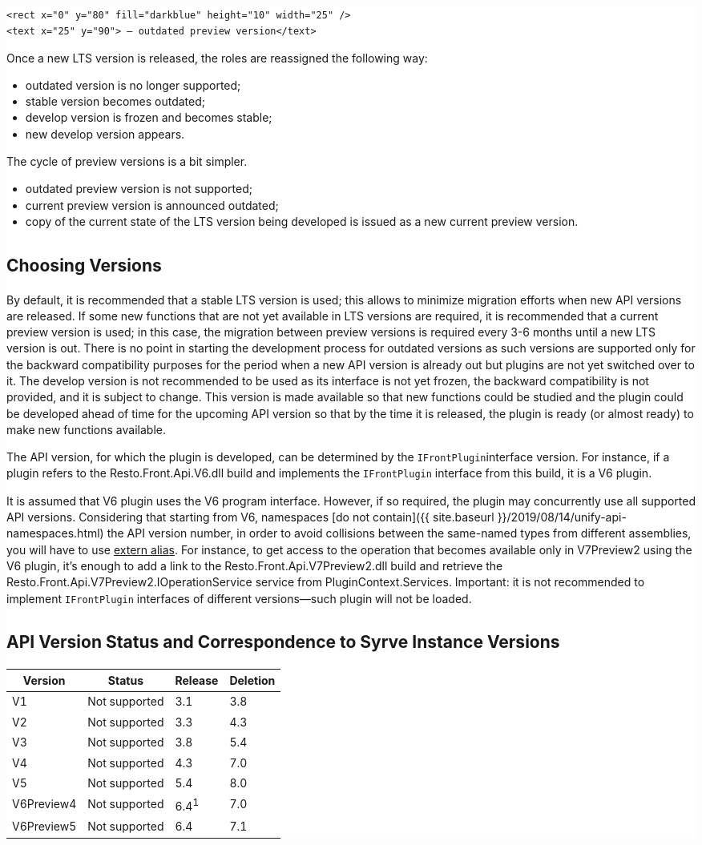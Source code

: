     <rect x="0" y="80" fill="darkblue" height="10" width="25" />
    <text x="25" y="90"> — outdated preview version</text>
  </g>
</svg>

Once a new LTS version is released, the roles are reassigned the following way:

- outdated version is no longer supported;
- stable version becomes outdated;
- develop version is frozen and becomes stable;
- new develop version appears.

The cycle of preview versions is a bit simpler.

- outdated preview version is not supported;
- current preview version is announced outdated;
- copy of the current state of the LTS version being developed is issued as a new current preview version.


## Choosing Versions ##
By default, it is recommended that a stable LTS version is used; this allows to minimize migration efforts when new API versions are released. If some new functions that are not yet available in LTS versions are required, it is recommended that a current preview version is used; in this case, the migration between preview versions is required every 3-6 months until a new LTS version is out. There is no point in starting the development process for outdated versions as such versions are supported only for the backward compatibility purposes for the period when a new API version is already out but plugins are not yet switched over to it. The develop version is not recommended to be used as its interface is not yet frozen, the backward compatibility is not provided, and it is subject to change. This version is made available so that new functions could be studied and the plugin could be developed ahead of time for the upcoming API version so that by the time it is released, the plugin is ready (or almost ready) to make new functions available.

The API version, for which the plugin is developed, can be determined by the `IFrontPlugin`interface version. For instance, if a plugin refers to the Resto.Front.Api.V6.dll build and implements the `IFrontPlugin` interface from this build, it is a V6 plugin.

It is assumed that V6 plugin uses the V6 program interface.
However, if so required, the plugin may concurrently use all supported API versions.
Considering that starting from V6, namespaces [do not contain]({{ site.baseurl }}/2019/08/14/unify-api-namespaces.html) the API version number, in order to avoid collisions between the same-named types from different assemblies, you will have to use [extern alias](https://docs.microsoft.com/en-us/dotnet/csharp/language-reference/keywords/extern-alias).
For instance, to get access to the operation that becomes available only in V7Preview2 using the V6 plugin, it’s enough to add a link to the Resto.Front.Api.V7Preview2.dll build and retrieve the Resto.Front.Api.V7Preview2.IOperationService service from PluginContext.Services.
Important: it is not recommended to implement `IFrontPlugin` interfaces of different versions—such plugin will not be loaded.

## API Version Status and Correspondence to Syrve Instance Versions ##

| Version                | Status           | Release          | Deletion 		  |
| ----------             | ---------------  | -------          | -------  		  |
| V1                     | Not supported    | 3.1              | 3.8      		  |
| V2                     | Not supported    | 3.3              | 4.3      	      |
| V3                     | Not supported    | 3.8              | 5.4       		  |
| V4                     | Not supported    | 4.3              | 7.0     		  |
| V5                     | Not supported    | 5.4              | 8.0     		  |
| V6Preview4             | Not supported    | 6.4<sup>1</sup>  | 7.0     		  |
| V6Preview5             | Not supported    | 6.4              | 7.1     		  |